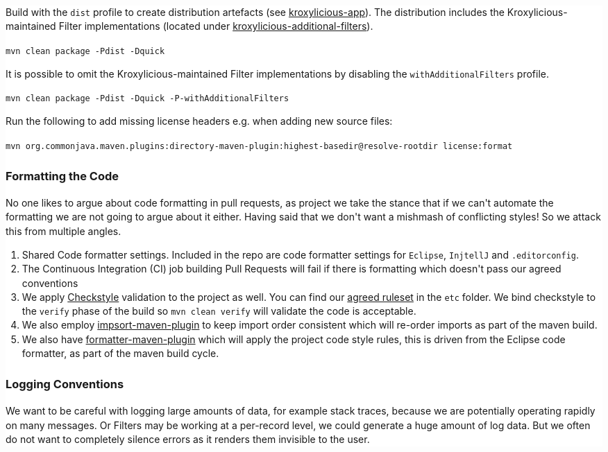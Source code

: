 Build with the `dist` profile to create distribution artefacts (see [kroxylicious-app](kroxylicious-app)).
The distribution includes the Kroxylicious-maintained Filter implementations (located
under [kroxylicious-additional-filters](./kroxylicious-additional-filters)).

```shell
mvn clean package -Pdist -Dquick
```

It is possible to omit the Kroxylicious-maintained Filter implementations by disabling the `withAdditionalFilters`
profile.

```shell
mvn clean package -Pdist -Dquick -P-withAdditionalFilters
```

Run the following to add missing license headers e.g. when adding new source files:

```shell
mvn org.commonjava.maven.plugins:directory-maven-plugin:highest-basedir@resolve-rootdir license:format
```

### Formatting the Code

No one likes to argue about code formatting in pull requests, as project we take the stance that if we can't automate
the formatting we are not going to argue about it either. Having said that we don't want a mishmash of conflicting
styles! So we attack this from multiple angles.

1. Shared Code formatter settings. Included in the repo are code formatter settings for `Eclipse`, `InjtellJ` and
   `.editorconfig`.
2. The Continuous Integration (CI) job building Pull Requests will fail if there is formatting which doesn't pass our
   agreed conventions
3. We apply [Checkstyle](https://checkstyle.org/) validation to the project as well. You can find
   our [agreed ruleset](etc/checkstyle-custom_checks.xml) in the `etc` folder. We bind checkstyle to the `verify` phase
   of the build so `mvn clean verify` will validate the code is acceptable.
4. We also employ [impsort-maven-plugin](https://code.revelc.net/impsort-maven-plugin/) to keep import order consistent
   which will re-order imports as part of the maven build.
5. We also have [formatter-maven-plugin](https://code.revelc.net/formatter-maven-plugin/) which will apply the project
   code style rules, this is driven from the Eclipse code formatter, as part of the maven build cycle.

### Logging Conventions

We want to be careful with logging large amounts of data, for example stack traces, because we are potentially operating
rapidly on many messages. Or Filters may be working at a
per-record level, we could generate a huge amount of log data. But we often do not want to completely silence errors as
it renders them invisible to the user.
